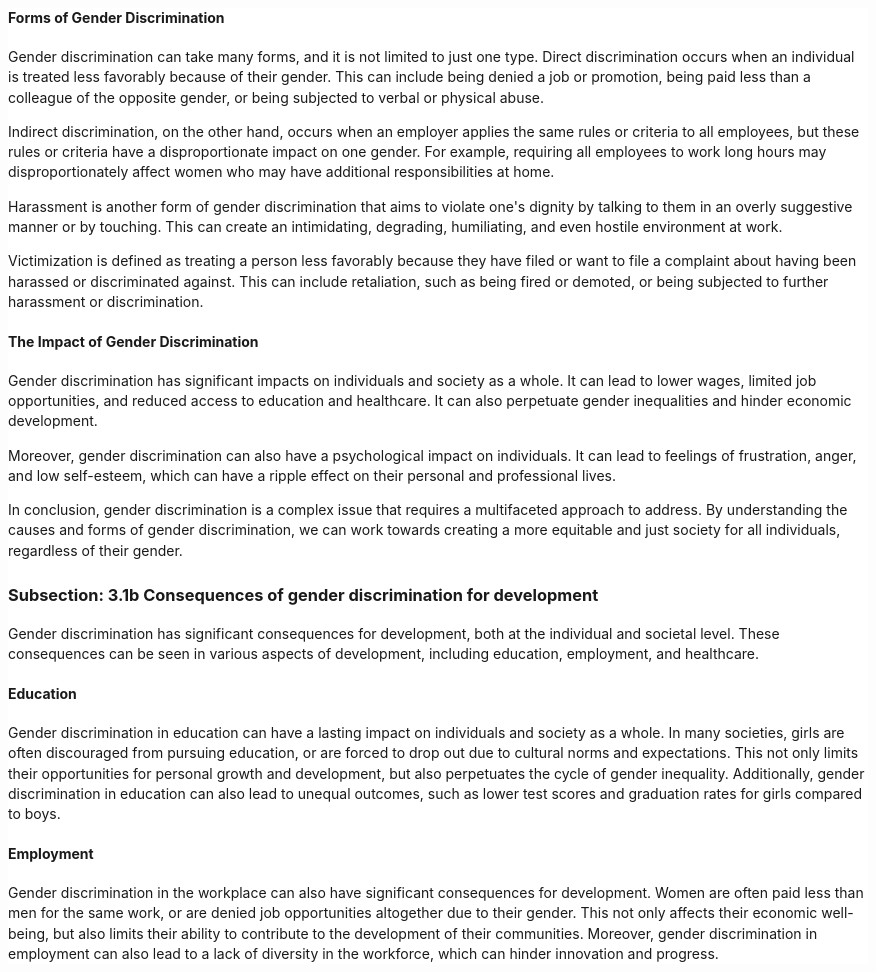 #### Forms of Gender Discrimination

Gender discrimination can take many forms, and it is not limited to just one type. Direct discrimination occurs when an individual is treated less favorably because of their gender. This can include being denied a job or promotion, being paid less than a colleague of the opposite gender, or being subjected to verbal or physical abuse.

Indirect discrimination, on the other hand, occurs when an employer applies the same rules or criteria to all employees, but these rules or criteria have a disproportionate impact on one gender. For example, requiring all employees to work long hours may disproportionately affect women who may have additional responsibilities at home.

Harassment is another form of gender discrimination that aims to violate one's dignity by talking to them in an overly suggestive manner or by touching. This can create an intimidating, degrading, humiliating, and even hostile environment at work.

Victimization is defined as treating a person less favorably because they have filed or want to file a complaint about having been harassed or discriminated against. This can include retaliation, such as being fired or demoted, or being subjected to further harassment or discrimination.

#### The Impact of Gender Discrimination

Gender discrimination has significant impacts on individuals and society as a whole. It can lead to lower wages, limited job opportunities, and reduced access to education and healthcare. It can also perpetuate gender inequalities and hinder economic development.

Moreover, gender discrimination can also have a psychological impact on individuals. It can lead to feelings of frustration, anger, and low self-esteem, which can have a ripple effect on their personal and professional lives.

In conclusion, gender discrimination is a complex issue that requires a multifaceted approach to address. By understanding the causes and forms of gender discrimination, we can work towards creating a more equitable and just society for all individuals, regardless of their gender.





### Subsection: 3.1b Consequences of gender discrimination for development

Gender discrimination has significant consequences for development, both at the individual and societal level. These consequences can be seen in various aspects of development, including education, employment, and healthcare.

#### Education

Gender discrimination in education can have a lasting impact on individuals and society as a whole. In many societies, girls are often discouraged from pursuing education, or are forced to drop out due to cultural norms and expectations. This not only limits their opportunities for personal growth and development, but also perpetuates the cycle of gender inequality. Additionally, gender discrimination in education can also lead to unequal outcomes, such as lower test scores and graduation rates for girls compared to boys.

#### Employment

Gender discrimination in the workplace can also have significant consequences for development. Women are often paid less than men for the same work, or are denied job opportunities altogether due to their gender. This not only affects their economic well-being, but also limits their ability to contribute to the development of their communities. Moreover, gender discrimination in employment can also lead to a lack of diversity in the workforce, which can hinder innovation and progress.
